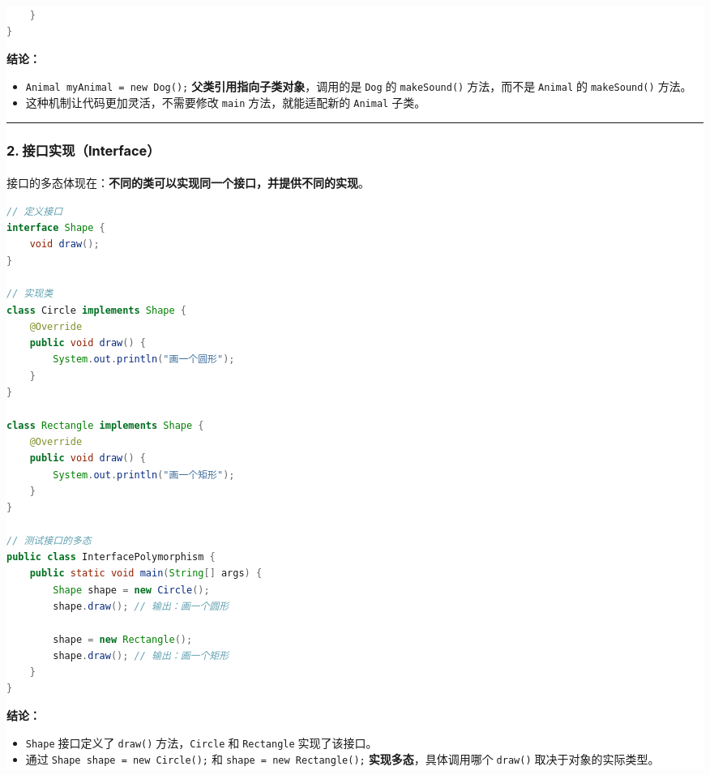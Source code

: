 ```java
    }
}
```

**结论：**

- `Animal myAnimal = new Dog();` **父类引用指向子类对象**，调用的是 `Dog` 的 `makeSound()` 方法，而不是 `Animal` 的 `makeSound()` 方法。
- 这种机制让代码更加灵活，不需要修改 `main` 方法，就能适配新的 `Animal` 子类。

------

### **2. 接口实现（Interface）**

接口的多态体现在：**不同的类可以实现同一个接口，并提供不同的实现**。

```java
// 定义接口
interface Shape {
    void draw();
}

// 实现类
class Circle implements Shape {
    @Override
    public void draw() {
        System.out.println("画一个圆形");
    }
}

class Rectangle implements Shape {
    @Override
    public void draw() {
        System.out.println("画一个矩形");
    }
}

// 测试接口的多态
public class InterfacePolymorphism {
    public static void main(String[] args) {
        Shape shape = new Circle();
        shape.draw(); // 输出：画一个圆形

        shape = new Rectangle();
        shape.draw(); // 输出：画一个矩形
    }
}
```

**结论：**

- `Shape` 接口定义了 `draw()` 方法，`Circle` 和 `Rectangle` 实现了该接口。
- 通过 `Shape shape = new Circle();` 和 `shape = new Rectangle();` **实现多态**，具体调用哪个 `draw()` 取决于对象的实际类型。
